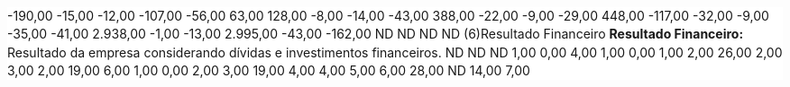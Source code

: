 <td class='negativeNumber'>-190,00</td>
<td data-col='trimDRE' class='negativeNumber trimData'>-15,00</td>
<td data-col='trimDRE' class='negativeNumber trimData'>-12,00</td>
<td data-col='trimDRE' class='negativeNumber trimData'>-107,00</td>
<td data-col='trimDRE' class='negativeNumber trimData'>-56,00</td>
<td class='positiveNumberGreen'>63,00</td>
<td data-col='trimDRE' class='trimData positiveNumberGreen'>128,00</td>
<td data-col='trimDRE' class='negativeNumber trimData'>-8,00</td>
<td data-col='trimDRE' class='negativeNumber trimData'>-14,00</td>
<td data-col='trimDRE' class='negativeNumber trimData'>-43,00</td>
<td class='positiveNumberGreen'>388,00</td>
<td data-col='trimDRE' class='negativeNumber trimData'>-22,00</td>
<td data-col='trimDRE' class='negativeNumber trimData'>-9,00</td>
<td data-col='trimDRE' class='negativeNumber trimData'>-29,00</td>
<td data-col='trimDRE' class='trimData positiveNumberGreen'>448,00</td>
<td class='negativeNumber'>-117,00</td>
<td data-col='trimDRE' class='negativeNumber trimData'>-32,00</td>
<td data-col='trimDRE' class='negativeNumber trimData'>-9,00</td>
<td data-col='trimDRE' class='negativeNumber trimData'>-35,00</td>
<td data-col='trimDRE' class='negativeNumber trimData'>-41,00</td>
<td class='positiveNumberGreen'>2.938,00</td>
<td data-col='trimDRE' class='negativeNumber trimData'>-1,00</td>
<td data-col='trimDRE' class='negativeNumber trimData'>-13,00</td>
<td data-col='trimDRE' class='trimData positiveNumberGreen'>2.995,00</td>
<td data-col='trimDRE' class='negativeNumber trimData'>-43,00</td>
<td class='negativeNumber'>-162,00</td>
<td data-col='trimDRE' class='trimData'>ND</td>
<td data-col='trimDRE' class='trimData'>ND</td>
<td data-col='trimDRE' class='trimData'>ND</td>
<td data-col='trimDRE' class='trimData'>ND</td>
</tr>
<tr class='trDRE'>
<td class='leftAlignCell rowDescription fixedLeftColumn tooltip'>(6)Resultado Financeiro <span class='tooltiptext'><b>Resultado Financeiro:</b> Resultado da empresa considerando dívidas e investimentos financeiros.</span></td>
<td>ND</td>
<td data-col='trimDRE' class='trimData'>ND</td>
<td data-col='trimDRE' class='trimData'>ND</td>
<td data-col='trimDRE' class='trimData positiveNumberGreen'>1,00</td>
<td data-col='trimDRE' class='trimData positiveNumberGreen'>0,00</td>
<td class='positiveNumberGreen'>4,00</td>
<td data-col='trimDRE' class='trimData positiveNumberGreen'>1,00</td>
<td data-col='trimDRE' class='trimData positiveNumberGreen'>0,00</td>
<td data-col='trimDRE' class='trimData positiveNumberGreen'>1,00</td>
<td data-col='trimDRE' class='trimData positiveNumberGreen'>2,00</td>
<td class='positiveNumberGreen'>26,00</td>
<td data-col='trimDRE' class='trimData positiveNumberGreen'>2,00</td>
<td data-col='trimDRE' class='trimData positiveNumberGreen'>3,00</td>
<td data-col='trimDRE' class='trimData positiveNumberGreen'>2,00</td>
<td data-col='trimDRE' class='trimData positiveNumberGreen'>19,00</td>
<td class='positiveNumberGreen'>6,00</td>
<td data-col='trimDRE' class='trimData positiveNumberGreen'>1,00</td>
<td data-col='trimDRE' class='trimData positiveNumberGreen'>0,00</td>
<td data-col='trimDRE' class='trimData positiveNumberGreen'>2,00</td>
<td data-col='trimDRE' class='trimData positiveNumberGreen'>3,00</td>
<td class='positiveNumberGreen'>19,00</td>
<td data-col='trimDRE' class='trimData positiveNumberGreen'>4,00</td>
<td data-col='trimDRE' class='trimData positiveNumberGreen'>4,00</td>
<td data-col='trimDRE' class='trimData positiveNumberGreen'>5,00</td>
<td data-col='trimDRE' class='trimData positiveNumberGreen'>6,00</td>
<td class='positiveNumberGreen'>28,00</td>
<td data-col='trimDRE' class='trimData'>ND</td>
<td data-col='trimDRE' class='trimData positiveNumberGreen'>14,00</td>
<td data-col='trimDRE' class='trimData positiveNumberGreen'>7,00</td>